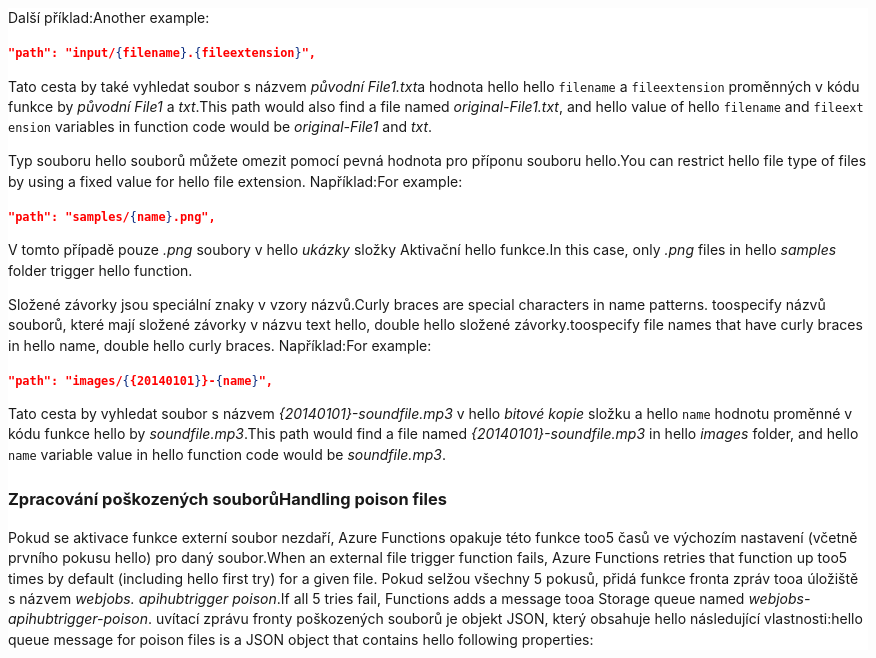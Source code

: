<span data-ttu-id="87d65-148">Další příklad:</span><span class="sxs-lookup"><span data-stu-id="87d65-148">Another example:</span></span>

```json
"path": "input/{filename}.{fileextension}",
```

<span data-ttu-id="87d65-149">Tato cesta by také vyhledat soubor s názvem *původní File1.txt*a hodnota hello hello `filename` a `fileextension` proměnných v kódu funkce by *původní File1* a  *txt*.</span><span class="sxs-lookup"><span data-stu-id="87d65-149">This path would also find a file named *original-File1.txt*, and hello value of hello `filename` and `fileextension` variables in function code would be *original-File1* and *txt*.</span></span>

<span data-ttu-id="87d65-150">Typ souboru hello souborů můžete omezit pomocí pevná hodnota pro příponu souboru hello.</span><span class="sxs-lookup"><span data-stu-id="87d65-150">You can restrict hello file type of files by using a fixed value for hello file extension.</span></span> <span data-ttu-id="87d65-151">Například:</span><span class="sxs-lookup"><span data-stu-id="87d65-151">For example:</span></span>

```json
"path": "samples/{name}.png",
```

<span data-ttu-id="87d65-152">V tomto případě pouze *.png* soubory v hello *ukázky* složky Aktivační hello funkce.</span><span class="sxs-lookup"><span data-stu-id="87d65-152">In this case, only *.png* files in hello *samples* folder trigger hello function.</span></span>

<span data-ttu-id="87d65-153">Složené závorky jsou speciální znaky v vzory názvů.</span><span class="sxs-lookup"><span data-stu-id="87d65-153">Curly braces are special characters in name patterns.</span></span> <span data-ttu-id="87d65-154">toospecify názvů souborů, které mají složené závorky v názvu text hello, double hello složené závorky.</span><span class="sxs-lookup"><span data-stu-id="87d65-154">toospecify file names that have curly braces in hello name, double hello curly braces.</span></span>
<span data-ttu-id="87d65-155">Například:</span><span class="sxs-lookup"><span data-stu-id="87d65-155">For example:</span></span>

```json
"path": "images/{{20140101}}-{name}",
```

<span data-ttu-id="87d65-156">Tato cesta by vyhledat soubor s názvem *{20140101}-soundfile.mp3* v hello *bitové kopie* složku a hello `name` hodnotu proměnné v kódu funkce hello by *soundfile.mp3*.</span><span class="sxs-lookup"><span data-stu-id="87d65-156">This path would find a file named *{20140101}-soundfile.mp3* in hello *images* folder, and hello `name` variable value in hello function code would be *soundfile.mp3*.</span></span>

<a name="receipts"></a>


<a name="poison"></a>

### <a name="handling-poison-files"></a><span data-ttu-id="87d65-157">Zpracování poškozených souborů</span><span class="sxs-lookup"><span data-stu-id="87d65-157">Handling poison files</span></span>
<span data-ttu-id="87d65-158">Pokud se aktivace funkce externí soubor nezdaří, Azure Functions opakuje této funkce too5 časů ve výchozím nastavení (včetně prvního pokusu hello) pro daný soubor.</span><span class="sxs-lookup"><span data-stu-id="87d65-158">When an external file trigger function fails, Azure Functions retries that function up too5 times by default (including hello first try) for a given file.</span></span>
<span data-ttu-id="87d65-159">Pokud selžou všechny 5 pokusů, přidá funkce fronta zpráv tooa úložiště s názvem *webjobs. apihubtrigger poison*.</span><span class="sxs-lookup"><span data-stu-id="87d65-159">If all 5 tries fail, Functions adds a message tooa Storage queue named *webjobs-apihubtrigger-poison*.</span></span> <span data-ttu-id="87d65-160">uvítací zprávu fronty poškozených souborů je objekt JSON, který obsahuje hello následující vlastnosti:</span><span class="sxs-lookup"><span data-stu-id="87d65-160">hello queue message for poison files is a JSON object that contains hello following properties:</span></span>
